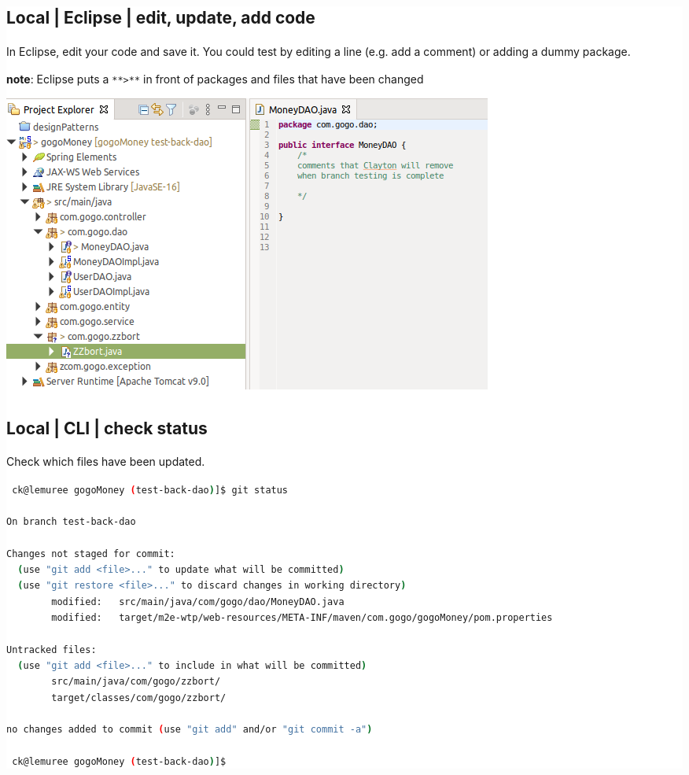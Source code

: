 ## Local | Eclipse | edit, update, add code
In Eclipse, edit your code and save it. You could test by editing a line (e.g. add a comment) or adding a dummy package.

**note**: Eclipse puts a ```**>**``` in front of packages and files that have been changed

![gogoMoney_Eclipse-w-changes.png](https://github.com/EspressoPlus/gogo-workflow/blob/main/gogoMoney_Eclipse-w-changes.png)


## Local | CLI | check status
Check which files have been updated.
```bash
 ck@lemuree gogoMoney (test-back-dao)]$ git status

On branch test-back-dao

Changes not staged for commit:
  (use "git add <file>..." to update what will be committed)
  (use "git restore <file>..." to discard changes in working directory)
        modified:   src/main/java/com/gogo/dao/MoneyDAO.java
        modified:   target/m2e-wtp/web-resources/META-INF/maven/com.gogo/gogoMoney/pom.properties

Untracked files:
  (use "git add <file>..." to include in what will be committed)
        src/main/java/com/gogo/zzbort/
        target/classes/com/gogo/zzbort/

no changes added to commit (use "git add" and/or "git commit -a")

 ck@lemuree gogoMoney (test-back-dao)]$ 

```
